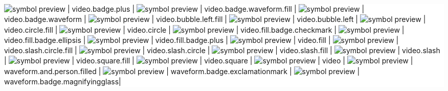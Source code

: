 ![symbol preview](<../svg/Monochrome=video.badge.plus.svg>) | video.badge.plus | 
![symbol preview](<../svg/Monochrome=video.badge.waveform.fill.svg>) | video.badge.waveform.fill | 
![symbol preview](<../svg/Monochrome=video.badge.waveform.svg>) | video.badge.waveform | 
![symbol preview](<../svg/Monochrome=video.bubble.left.fill.svg>) | video.bubble.left.fill | 
![symbol preview](<../svg/Monochrome=video.bubble.left.svg>) | video.bubble.left | 
![symbol preview](<../svg/Monochrome=video.circle.fill.svg>) | video.circle.fill | 
![symbol preview](<../svg/Monochrome=video.circle.svg>) | video.circle | 
![symbol preview](<../svg/Monochrome=video.fill.badge.checkmark.svg>) | video.fill.badge.checkmark | 
![symbol preview](<../svg/Monochrome=video.fill.badge.ellipsis.svg>) | video.fill.badge.ellipsis | 
![symbol preview](<../svg/Monochrome=video.fill.badge.plus.svg>) | video.fill.badge.plus | 
![symbol preview](<../svg/Monochrome=video.fill.svg>) | video.fill | 
![symbol preview](<../svg/Monochrome=video.slash.circle.fill.svg>) | video.slash.circle.fill | 
![symbol preview](<../svg/Monochrome=video.slash.circle.svg>) | video.slash.circle | 
![symbol preview](<../svg/Monochrome=video.slash.fill.svg>) | video.slash.fill | 
![symbol preview](<../svg/Monochrome=video.slash.svg>) | video.slash | 
![symbol preview](<../svg/Monochrome=video.square.fill.svg>) | video.square.fill | 
![symbol preview](<../svg/Monochrome=video.square.svg>) | video.square | 
![symbol preview](<../svg/Monochrome=video.svg>) | video | 
![symbol preview](<../svg/Monochrome=waveform.and.person.filled.svg>) | waveform.and.person.filled | 
![symbol preview](<../svg/Monochrome=waveform.badge.exclamationmark.svg>) | waveform.badge.exclamationmark | 
![symbol preview](<../svg/Monochrome=waveform.badge.magnifyingglass.svg>) | waveform.badge.magnifyingglass|